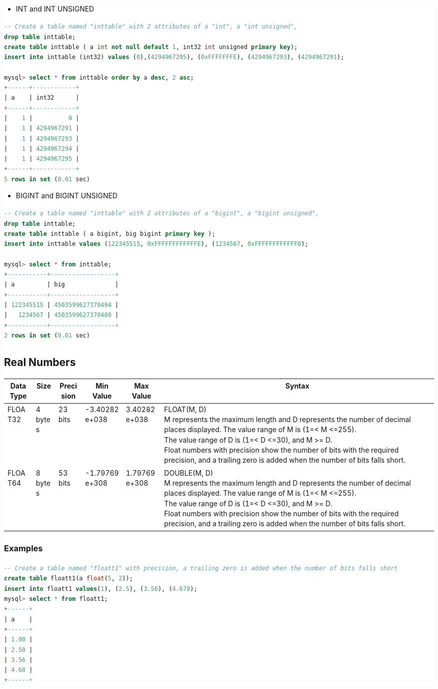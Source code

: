 ```sql
```

- INT and INT UNSIGNED

```sql
-- Create a table named "inttable" with 2 attributes of a "int", a "int unsigned",
drop table inttable;
create table inttable ( a int not null default 1, int32 int unsigned primary key);
insert into inttable (int32) values (0),(4294967295), (0xFFFFFFFE), (4294967293), (4294967291);

mysql> select * from inttable order by a desc, 2 asc;
+------+------------+
| a    | int32      |
+------+------------+
|    1 |          0 |
|    1 | 4294967291 |
|    1 | 4294967293 |
|    1 | 4294967294 |
|    1 | 4294967295 |
+------+------------+
5 rows in set (0.01 sec)
```

- BIGINT and BIGINT UNSIGNED

```sql
-- Create a table named "inttable" with 2 attributes of a "bigint", a "bigint unsigned",
drop table inttable;
create table inttable ( a bigint, big bigint primary key );
insert into inttable values (122345515, 0xFFFFFFFFFFFFE), (1234567, 0xFFFFFFFFFFFF0);

mysql> select * from inttable;
+-----------+------------------+
| a         | big              |
+-----------+------------------+
| 122345515 | 4503599627370494 |
|   1234567 | 4503599627370480 |
+-----------+------------------+
2 rows in set (0.01 sec)
```

## **Real Numbers**

|  Data Type   | Size  |  Precision   |  Min Value   | Max Value  | Syntax |
|  ----  | ----  |  ----  | ----  | ---|---|
| FLOAT32  | 4 bytes | 	23 bits  |-3.40282e+038|3.40282e+038 |FLOAT(M, D) <br>M represents the maximum length and D represents the number of decimal places displayed. The value range of M is (1=< M <=255). <br> The value range of D is (1=< D <=30), and M >= D. <br> Float numbers with precision show the number of bits with the required precision, and a trailing zero is added when the number of bits falls short. |
| FLOAT64  | 8 bytes |  53 bits  |-1.79769e+308|1.79769e+308|DOUBLE(M, D) <br>M represents the maximum length and D represents the number of decimal places displayed. The value range of M is (1=< M <=255). <br> The value range of D is (1=< D <=30), and M >= D. <br> Float numbers with precision show the number of bits with the required precision, and a trailing zero is added when the number of bits falls short. |

### **Examples**

```sql
-- Create a table named "floatt1" with precision, a trailing zero is added when the number of bits falls short
create table floatt1(a float(5, 2));
insert into floatt1 values(1), (2.5), (3.56), (4.678);
mysql> select * from floatt1;
+------+
| a    |
+------+
| 1.00 |
| 2.50 |
| 3.56 |
| 4.68 |
+------+
```